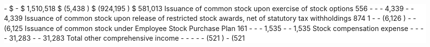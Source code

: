 <td>-</td>
<td>$ -</td>
<td>$ 1,510,518</td>
<td>$ (5,438 )</td>
<td>$ (924,195 )</td>
<td>$ 581,013</td>
</tr>
<tr>
<td>Issuance of common stock upon exercise of stock options</td>
<td>556</td>
<td>-</td>
<td>-</td>
<td>-</td>
<td>4,339</td>
<td>-</td>
<td>-</td>
<td>4,339</td>
</tr>
<tr>
<td>Issuance of common stock upon release of restricted stock awards, net of statutory  tax withholdings</td>
<td>874</td>
<td>1</td>
<td>-</td>
<td>-</td>
<td>(6,126 )</td>
<td>-</td>
<td>-</td>
<td>(6,125</td>
</tr>
<tr>
<td>Issuance of common stock under Employee Stock Purchase Plan</td>
<td>161</td>
<td>-</td>
<td>-</td>
<td>-</td>
<td>1,535</td>
<td>-</td>
<td>-</td>
<td>1,535</td>
</tr>
<tr>
<td>Stock compensation expense</td>
<td>-</td>
<td>-</td>
<td>-</td>
<td>-</td>
<td>31,283</td>
<td>-</td>
<td>-</td>
<td>31,283</td>
</tr>
<tr>
<td>Total other comprehensive income</td>
<td>-</td>
<td>-</td>
<td>-</td>
<td>-</td>
<td>-</td>
<td>(521 )</td>
<td>-</td>
<td>(521</td>
</tr>
<tr>